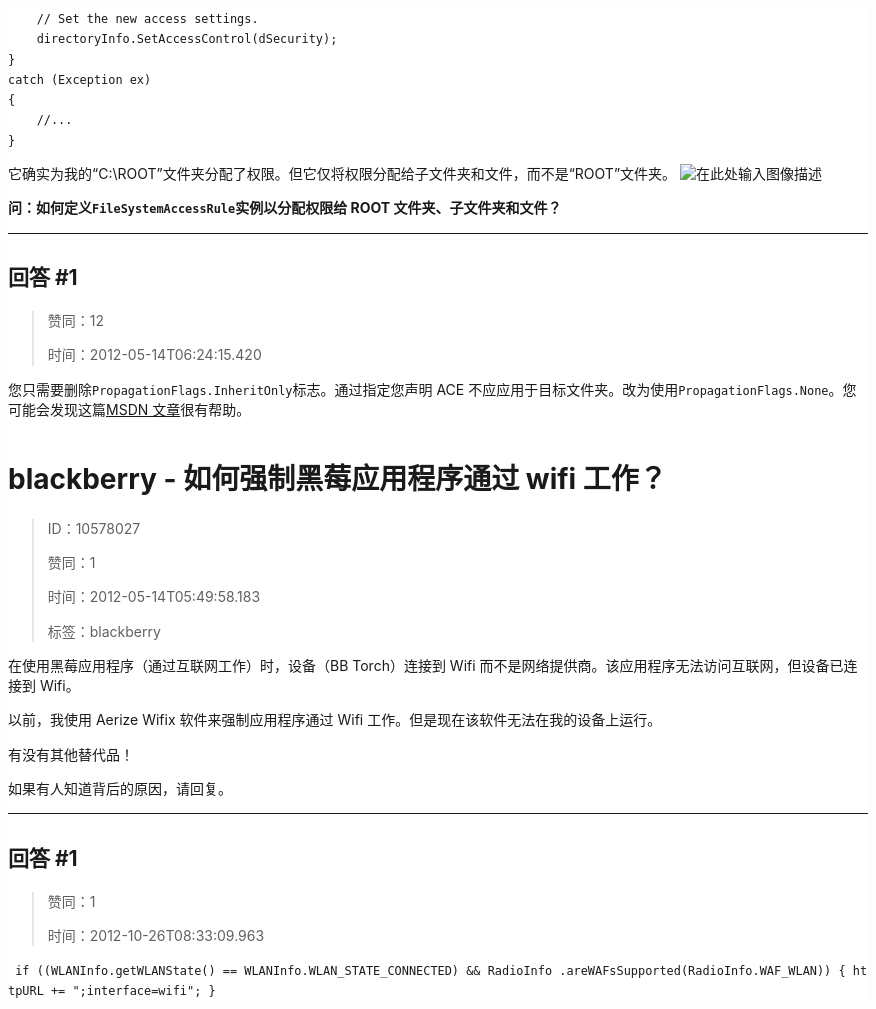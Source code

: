 ```
    // Set the new access settings.
    directoryInfo.SetAccessControl(dSecurity);
}
catch (Exception ex)
{
    //...
} 
```

它确实为我的“C:\ROOT”文件夹分配了权限。但它仅将权限分配给子文件夹和文件，而不是“ROOT”文件夹。 ![在此处输入图像描述](../Images/03029e1ade1cd68f66fd55db5129367b.png)

**问：如何定义`FileSystemAccessRule`实例以分配权限给 ROOT 文件夹、子文件夹和文件？**

* * *

## 回答 #1

> 赞同：12
> 
> 时间：2012-05-14T06:24:15.420

您只需要删除`PropagationFlags.InheritOnly`标志。通过指定您声明 ACE 不应应用于目标文件夹。改为使用`PropagationFlags.None`。您可能会发现这篇[MSDN 文章](http://msdn.microsoft.com/en-us/magazine/cc163885.aspx)很有帮助。

# blackberry - 如何强制黑莓应用程序通过 wifi 工作？

> ID：10578027
> 
> 赞同：1
> 
> 时间：2012-05-14T05:49:58.183
> 
> 标签：blackberry

在使用黑莓应用程序（通过互联网工作）时，设备（BB Torch）连接到 Wifi 而不是网络提供商。该应用程序无法访问互联网，但设备已连接到 Wifi。

以前，我使用 Aerize Wifix 软件来强制应用程序通过 Wifi 工作。但是现在该软件无法在我的设备上运行。

有没有其他替代品！

如果有人知道背后的原因，请回复。

* * *

## 回答 #1

> 赞同：1
> 
> 时间：2012-10-26T08:33:09.963

```
 if ((WLANInfo.getWLANState() == WLANInfo.WLAN_STATE_CONNECTED) && RadioInfo .areWAFsSupported(RadioInfo.WAF_WLAN)) { httpURL += ";interface=wifi"; } 
```
